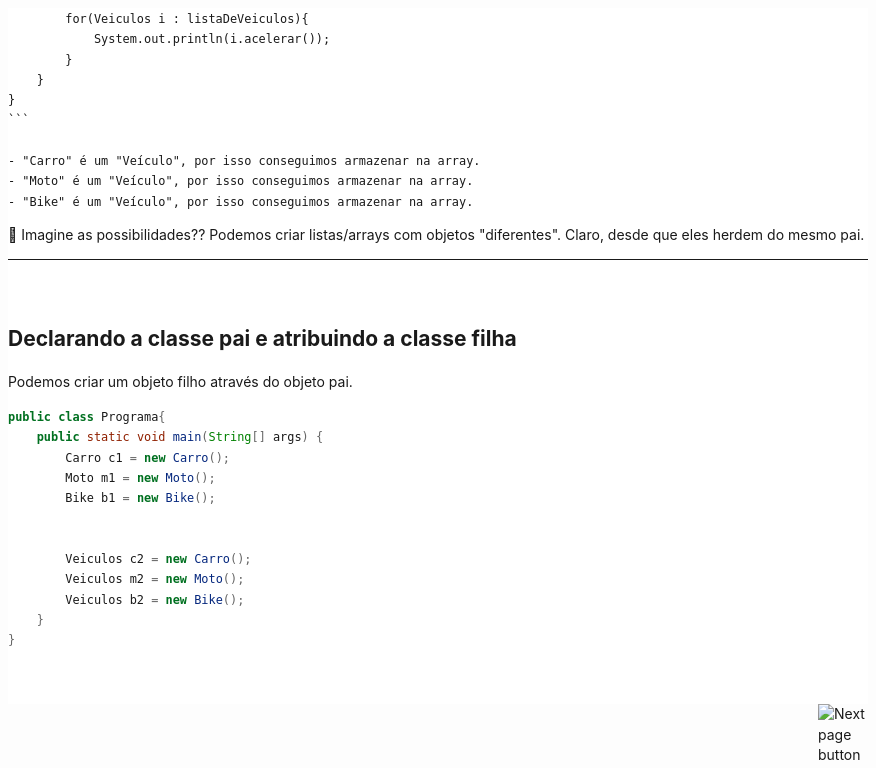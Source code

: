             for(Veiculos i : listaDeVeiculos){
                System.out.println(i.acelerar());
            }
        }
    }
    ```

    - "Carro" é um "Veículo", por isso conseguimos armazenar na array.
    - "Moto" é um "Veículo", por isso conseguimos armazenar na array.
    - "Bike" é um "Veículo", por isso conseguimos armazenar na array.

📖 Imagine as possibilidades?? Podemos criar listas/arrays com objetos "diferentes". Claro, desde que eles herdem do mesmo pai.

<hr>
<br>

## Declarando a classe pai e atribuindo a classe filha
Podemos criar um objeto filho através do objeto pai.

```java
public class Programa{
    public static void main(String[] args) {
        Carro c1 = new Carro();
        Moto m1 = new Moto();
        Bike b1 = new Bike();


        Veiculos c2 = new Carro();
        Veiculos m2 = new Moto();
        Veiculos b2 = new Bike();
    }
}
```

<br>
<br>


<a href="https://github.com/lGabrielDev/02.java/blob/main/Estudo/20.equals/equals.md">
    <img src="https://cdn-icons-png.flaticon.com/512/8175/8175884.png" alt="Next page button" width="50px" align="right">
</a>